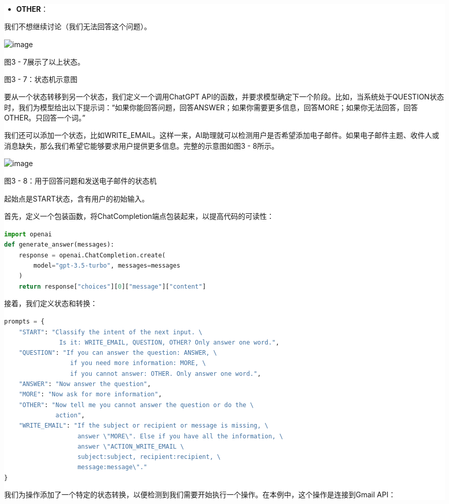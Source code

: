 - **OTHER**：

我们不想继续讨论（我们无法回答这个问题）。

![image](https://github.com/user-attachments/assets/4de19158-efe0-416e-843b-2004c0b865e5)


图3 - 7展示了以上状态。

图3 - 7：状态机示意图

要从一个状态转移到另一个状态，我们定义一个调用ChatGPT API的函数，并要求模型确定下一个阶段。比如，当系统处于QUESTION状态时，我们为模型给出以下提示词：“如果你能回答问题，回答ANSWER；如果你需要更多信息，回答MORE；如果你无法回答，回答OTHER。只回答一个词。”

我们还可以添加一个状态，比如WRITE_EMAIL。这样一来，AI助理就可以检测用户是否希望添加电子邮件。如果电子邮件主题、收件人或消息缺失，那么我们希望它能够要求用户提供更多信息。完整的示意图如图3 - 8所示。

![image](https://github.com/user-attachments/assets/e4a45551-8490-4c26-b5b4-66817209306f)

图3 - 8：用于回答问题和发送电子邮件的状态机


起始点是START状态，含有用户的初始输入。

首先，定义一个包装函数，将ChatCompletion端点包装起来，以提高代码的可读性：

```python
import openai
def generate_answer(messages):
    response = openai.ChatCompletion.create(
        model="gpt-3.5-turbo", messages=messages
    )
    return response["choices"][0]["message"]["content"]
```

接着，我们定义状态和转换：

```python
prompts = {
    "START": "Classify the intent of the next input. \
               Is it: WRITE_EMAIL, QUESTION, OTHER? Only answer one word.",
    "QUESTION": "If you can answer the question: ANSWER, \
                  if you need more information: MORE, \
                  if you cannot answer: OTHER. Only answer one word.",
    "ANSWER": "Now answer the question",
    "MORE": "Now ask for more information",
    "OTHER": "Now tell me you cannot answer the question or do the \
              action",
    "WRITE_EMAIL": "If the subject or recipient or message is missing, \
                    answer \"MORE\". Else if you have all the information, \
                    answer \"ACTION_WRITE_EMAIL \
                    subject:subject, recipient:recipient, \
                    message:message\"."
}
```

我们为操作添加了一个特定的状态转换，以便检测到我们需要开始执行一个操作。在本例中，这个操作是连接到Gmail API：
